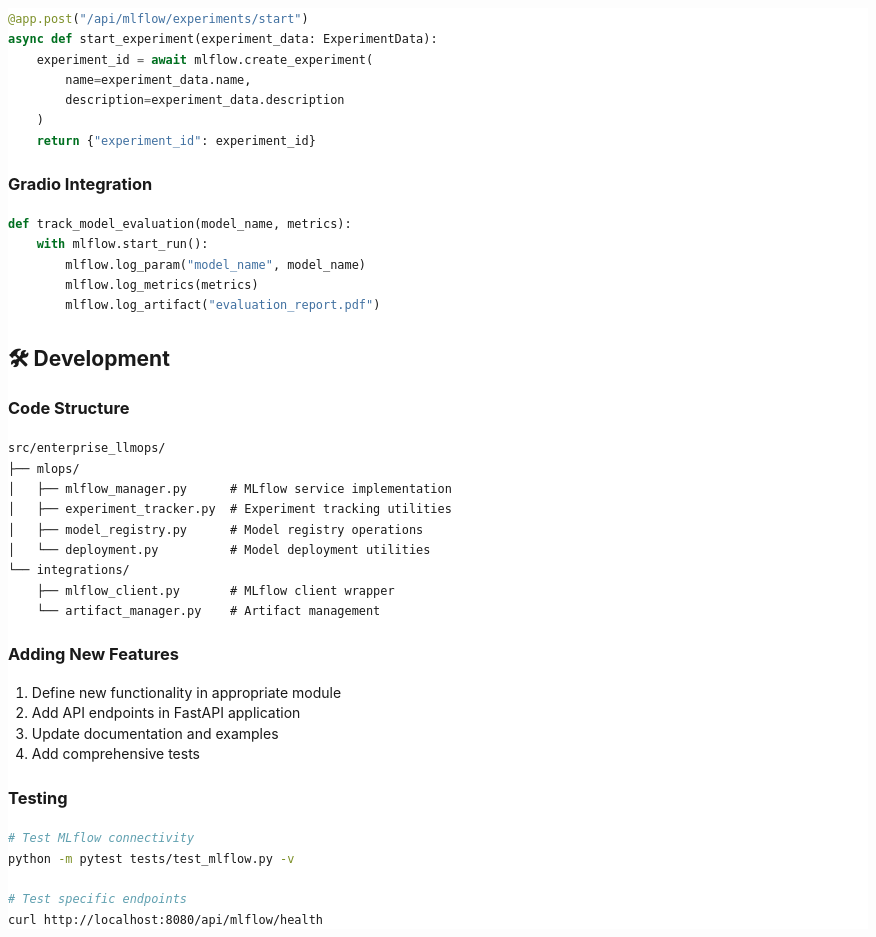 ```python
@app.post("/api/mlflow/experiments/start")
async def start_experiment(experiment_data: ExperimentData):
    experiment_id = await mlflow.create_experiment(
        name=experiment_data.name,
        description=experiment_data.description
    )
    return {"experiment_id": experiment_id}
```

### Gradio Integration

```python
def track_model_evaluation(model_name, metrics):
    with mlflow.start_run():
        mlflow.log_param("model_name", model_name)
        mlflow.log_metrics(metrics)
        mlflow.log_artifact("evaluation_report.pdf")
```

## 🛠️ Development

### Code Structure

```
src/enterprise_llmops/
├── mlops/
│   ├── mlflow_manager.py      # MLflow service implementation
│   ├── experiment_tracker.py  # Experiment tracking utilities
│   ├── model_registry.py      # Model registry operations
│   └── deployment.py          # Model deployment utilities
└── integrations/
    ├── mlflow_client.py       # MLflow client wrapper
    └── artifact_manager.py    # Artifact management
```

### Adding New Features

1. Define new functionality in appropriate module
2. Add API endpoints in FastAPI application
3. Update documentation and examples
4. Add comprehensive tests

### Testing

```bash
# Test MLflow connectivity
python -m pytest tests/test_mlflow.py -v

# Test specific endpoints
curl http://localhost:8080/api/mlflow/health
```
